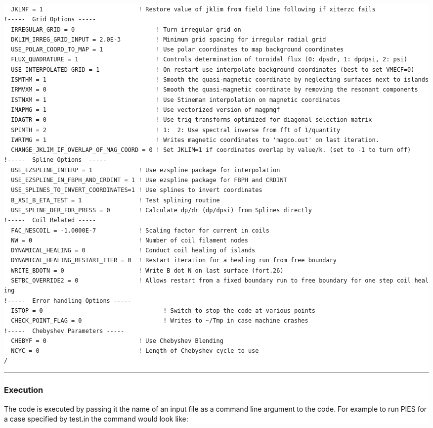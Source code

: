       JKLMF = 1                           ! Restore value of jklim from field line following if xiterzc fails
    !-----  Grid Options -----
      IRREGULAR_GRID = 0                       ! Turn irregular grid on
      DKLIM_IRREG_GRID_INPUT = 2.0E-3          ! Minimum grid spacing for irregular radial grid
      USE_POLAR_COORD_TO_MAP = 1               ! Use polar coordinates to map background coordinates
      FLUX_QUADRATURE = 1                      ! Controls determination of toroidal flux (0: dpsdr, 1: dpdpsi, 2: psi)
      USE_INTERPOLATED_GRID = 1                ! On restart use interpolate background coordinates (best to set VMECF=0)
      ISMTHM = 1                               ! Smooth the quasi-magnetic coordinate by neglecting surfaces next to islands
      IRMVXM = 0                               ! Smooth the quasi-magnetic coordinate by removing the resonant components
      ISTNXM = 1                               ! Use Stineman interpolation on magnetic coordinates
      IMAPMG = 1                               ! Use vectorized version of magpmgf
      IDAGTR = 0                               ! Use trig transforms optimized for diagonal selection matrix
      SPIMTH = 2                               ! 1:  2: Use spectral inverse from fft of 1/quantity
      IWRTMG = 1                               ! Writes magnetic coordinates to 'magco.out' on last iteration.
      CHANGE_JKLIM_IF_OVERLAP_OF_MAG_COORD = 0 ! Set JKLIM=1 if coordinates overlap by value/k. (set to -1 to turn off)
    !-----  Spline Options  -----
      USE_EZSPLINE_INTERP = 1             ! Use ezspline package for interpolation
      USE_EZSPLINE_IN_FBPH_AND_CRDINT = 1 ! Use ezspline package for FBPH and CRDINT
      USE_SPLINES_TO_INVERT_COORDINATES=1 ! Use splines to invert coordinates
      B_XSI_B_ETA_TEST = 1                ! Test splining routine
      USE_SPLINE_DER_FOR_PRESS = 0        ! Calculate dp/dr (dp/dpsi) from Splines directly
    !-----  Coil Related -----
      FAC_NESCOIL = -1.0000E-7            ! Scaling factor for current in coils
      NW = 0                              ! Number of coil filament nodes
      DYNAMICAL_HEALING = 0               ! Conduct coil healing of islands
      DYNAMICAL_HEALING_RESTART_ITER = 0  ! Restart iteration for a healing run from free boundary
      WRITE_BDOTN = 0                     ! Write B dot N on last surface (fort.26)
      SETBC_OVERRIDE2 = 0                 ! Allows restart from a fixed boundary run to free boundary for one step coil healing
    !-----  Error handling Options -----
      ISTOP = 0                                  ! Switch to stop the code at various points
      CHECK_POINT_FLAG = 0                       ! Writes to ~/Tmp in case machine crashes
    !-----  Chebyshev Parameters -----
      CHEBYF = 0                          ! Use Chebyshev Blending
      NCYC = 0                            ! Length of Chebyshev cycle to use
    /

------------------------------------------------------------------------

### Execution

The code is executed by passing it the name of an input file as a
command line argument to the code. For example to run PIES for a case
specified by test.in the command would look like:
